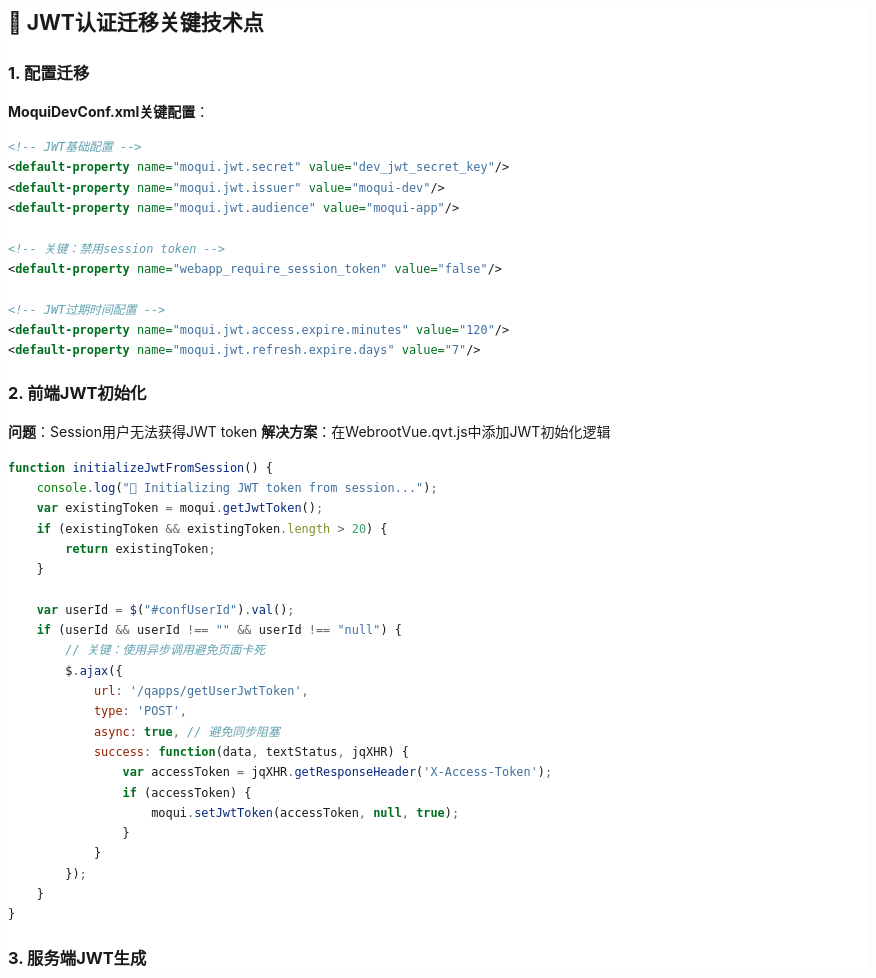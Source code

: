 
## 🔐 JWT认证迁移关键技术点

### 1. 配置迁移

**MoquiDevConf.xml关键配置**：
```xml
<!-- JWT基础配置 -->
<default-property name="moqui.jwt.secret" value="dev_jwt_secret_key"/>
<default-property name="moqui.jwt.issuer" value="moqui-dev"/>
<default-property name="moqui.jwt.audience" value="moqui-app"/>

<!-- 关键：禁用session token -->
<default-property name="webapp_require_session_token" value="false"/>

<!-- JWT过期时间配置 -->
<default-property name="moqui.jwt.access.expire.minutes" value="120"/>
<default-property name="moqui.jwt.refresh.expire.days" value="7"/>
```

### 2. 前端JWT初始化

**问题**：Session用户无法获得JWT token
**解决方案**：在WebrootVue.qvt.js中添加JWT初始化逻辑

```javascript
function initializeJwtFromSession() {
    console.log("🔐 Initializing JWT token from session...");
    var existingToken = moqui.getJwtToken();
    if (existingToken && existingToken.length > 20) {
        return existingToken;
    }

    var userId = $("#confUserId").val();
    if (userId && userId !== "" && userId !== "null") {
        // 关键：使用异步调用避免页面卡死
        $.ajax({
            url: '/qapps/getUserJwtToken',
            type: 'POST',
            async: true, // 避免同步阻塞
            success: function(data, textStatus, jqXHR) {
                var accessToken = jqXHR.getResponseHeader('X-Access-Token');
                if (accessToken) {
                    moqui.setJwtToken(accessToken, null, true);
                }
            }
        });
    }
}
```

### 3. 服务端JWT生成
